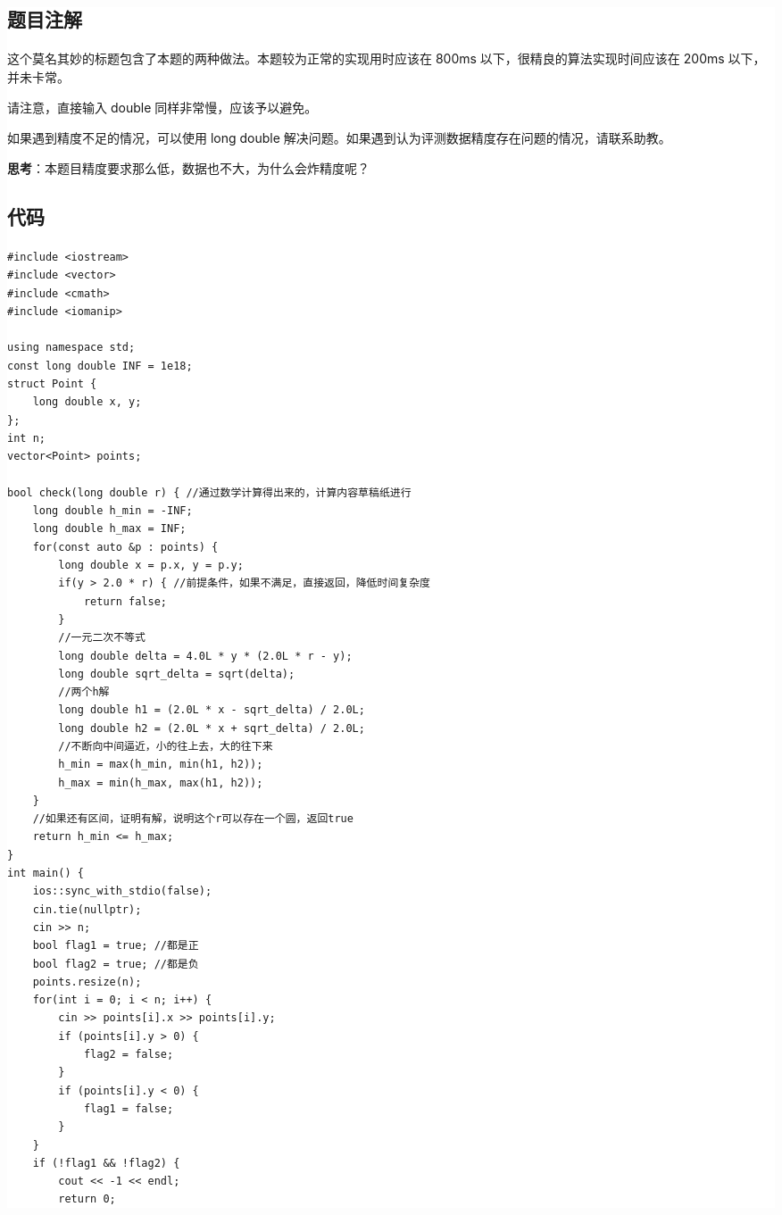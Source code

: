 ## 题目注解
这个莫名其妙的标题包含了本题的两种做法。本题较为正常的实现用时应该在 800ms 以下，很精良的算法实现时间应该在 200ms 以下，并未卡常。

请注意，直接输入 double 同样非常慢，应该予以避免。

如果遇到精度不足的情况，可以使用 long double 解决问题。如果遇到认为评测数据精度存在问题的情况，请联系助教。

**思考**：本题目精度要求那么低，数据也不大，为什么会炸精度呢？


## 代码
    #include <iostream>
    #include <vector>
    #include <cmath>
    #include <iomanip>

    using namespace std;
    const long double INF = 1e18;
    struct Point {
        long double x, y;
    };
    int n;
    vector<Point> points;

    bool check(long double r) { //通过数学计算得出来的，计算内容草稿纸进行
        long double h_min = -INF;
        long double h_max = INF;
        for(const auto &p : points) {
            long double x = p.x, y = p.y;
            if(y > 2.0 * r) { //前提条件，如果不满足，直接返回，降低时间复杂度
                return false;
            }
            //一元二次不等式
            long double delta = 4.0L * y * (2.0L * r - y);
            long double sqrt_delta = sqrt(delta);
            //两个h解
            long double h1 = (2.0L * x - sqrt_delta) / 2.0L;
            long double h2 = (2.0L * x + sqrt_delta) / 2.0L;
            //不断向中间逼近，小的往上去，大的往下来
            h_min = max(h_min, min(h1, h2));
            h_max = min(h_max, max(h1, h2));
        }
        //如果还有区间，证明有解，说明这个r可以存在一个圆，返回true
        return h_min <= h_max;
    }
    int main() {
        ios::sync_with_stdio(false);
        cin.tie(nullptr);
        cin >> n;
        bool flag1 = true; //都是正
        bool flag2 = true; //都是负
        points.resize(n);
        for(int i = 0; i < n; i++) {
            cin >> points[i].x >> points[i].y;
            if (points[i].y > 0) {
                flag2 = false;
            }
            if (points[i].y < 0) {
                flag1 = false;
            }
        }
        if (!flag1 && !flag2) {
            cout << -1 << endl;
            return 0;
